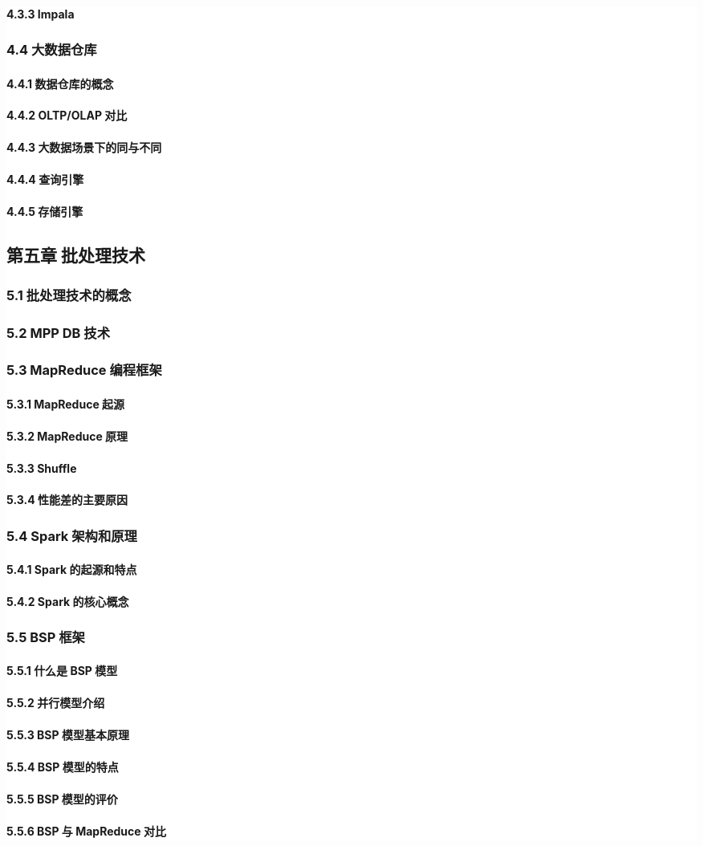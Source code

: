 #### 4.3.3 Impala

### 4.4 大数据仓库

#### 4.4.1 数据仓库的概念

#### 4.4.2 OLTP/OLAP 对比

#### 4.4.3 大数据场景下的同与不同

#### 4.4.4 查询引擎

#### 4.4.5 存储引擎

## 第五章 批处理技术

### 5.1 批处理技术的概念

### 5.2 MPP DB 技术

### 5.3 MapReduce 编程框架

#### 5.3.1 MapReduce 起源

#### 5.3.2 MapReduce 原理

#### 5.3.3 Shuffle

#### 5.3.4 性能差的主要原因

### 5.4 Spark 架构和原理

#### 5.4.1 Spark 的起源和特点

#### 5.4.2 Spark 的核心概念

### 5.5 BSP 框架

#### 5.5.1 什么是 BSP 模型

#### 5.5.2 并行模型介绍

#### 5.5.3 BSP 模型基本原理

#### 5.5.4 BSP 模型的特点

#### 5.5.5 BSP 模型的评价

#### 5.5.6 BSP 与 MapReduce 对比
